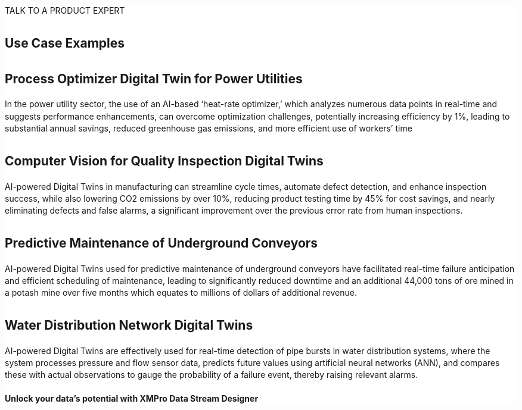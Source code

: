 TALK TO A PRODUCT EXPERT



## Use Case Examples

## Process Optimizer Digital Twin for Power Utilities

In the power utility sector, the use of an AI-based ‘heat-rate optimizer,’ which analyzes numerous data points in real-time and suggests performance enhancements, can overcome optimization challenges, potentially increasing efficiency by 1%, leading to substantial annual savings, reduced greenhouse gas emissions, and more efficient use of workers’ time

## Computer Vision for Quality Inspection Digital Twins

AI-powered Digital Twins in manufacturing can streamline cycle times, automate defect detection, and enhance inspection success, while also lowering CO2 emissions by over 10%, reducing product testing time by 45% for cost savings, and nearly eliminating defects and false alarms, a significant improvement over the previous error rate from human inspections.

## Predictive Maintenance of Underground Conveyors

AI-powered Digital Twins used for predictive maintenance of underground conveyors have facilitated real-time failure anticipation and efficient scheduling of maintenance, leading to significantly reduced downtime and an additional 44,000 tons of ore mined in a potash mine over five months which equates to millions of dollars of additional revenue.

## Water Distribution Network Digital Twins

AI-powered Digital Twins are effectively used for real-time detection of pipe bursts in water distribution systems, where the system processes pressure and flow sensor data, predicts future values using artificial neural networks (ANN), and compares these with actual observations to gauge the probability of a failure event, thereby raising relevant alarms.

#### Unlock your data’s potential with XMPro Data Stream Designer

